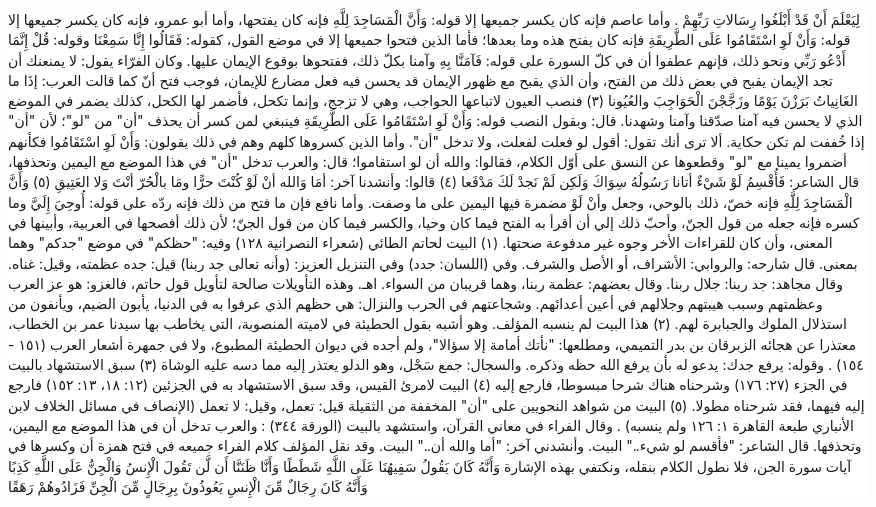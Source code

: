 لِيَعْلَمَ أَنْ قَدْ أَبْلَغُوا رِسَالاتِ رَبِّهِمْ
. وأما عاصم فإنه كان يكسر جميعها إلا قوله:
وَأَنَّ الْمَسَاجِدَ لِلَّهِ
فإنه كان يفتحها، وأما أبو عمرو، فإنه كان يكسر جميعها إلا قوله:
وَأَنْ لَوِ اسْتَقَامُوا عَلَى الطَّرِيقَةِ
فإنه كان يفتح هذه وما بعدها؛ فأما الذين فتحوا جميعها إلا في موضع القول، كقوله:
فَقَالُوا إِنَّا سَمِعْنَا
وقوله:
قُلْ إِنَّمَا أَدْعُو رَبِّي
ونحو ذلك، فإنهم عطفوا أن في كلّ السورة على قوله:
فَآمَنَّا بِهِ
وآمنا بكلّ ذلك، ففتحوها بوقوع الإيمان عليها. وكان الفرّاء يقول: لا يمنعنك أن تجد الإيمان يقبح في بعض ذلك من الفتح، وأن الذي يقبح مع ظهور الإيمان قد يحسن فيه فعل مضارع للإيمان، فوجب فتح أنّ كما قالت العرب:
إذَا ما الغَانِياتُ بَرَزْنَ يَوْمًا وزَجَّجْنَ الْحَوَاجِبَ والعُيُونا
(٣)
فنصب العيون لاتباعها الحواجب، وهي لا تزجج، وإنما تكحل، فأضمر لها الكحل، كذلك يضمر في الموضع الذي لا يحسن فيه آمنا صدّقنا وآمنا وشهدنا. قال: وبقول النصب قوله:
وَأَنْ لَوِ اسْتَقَامُوا عَلَى الطَّرِيقَةِ
فينبغي لمن كسر أن يحذف "أن" من "لو"؛ لأن "أن" إذا خُففت لم تكن حكاية. ألا ترى أنك تقول: أقول لو فعلت لفعلت، ولا تدخل "أن". وأما الذين كسروها كلهم وهم في ذلك يقولون:
وَأَنْ لَوِ اسْتَقَامُوا
فكأنهم أضمروا يمينا مع "لو" وقطعوها عن النسق على أوّل الكلام، فقالوا: والله أن لو استقاموا؛ قال: والعرب تدخل "أن" في هذا الموضع مع اليمين وتحذفها، قال الشاعر:
فَأُقْسِمُ لَوْ شَيْءٌ أتانا رَسُولُهُ سِوَاكَ وَلَكِن لَمْ نَجدْ لَكَ مَدْفَعا
(٤)
قالوا: وأنشدنا آخر:
أمَا وَالله أنْ لَوْ كُنْتَ حرًّا ومَا بالْحُرّ أنْتَ وَلا العَتِيقِ
(٥)
وَأَنَّ الْمَسَاجِدَ لِلَّهِ
فإنه خصّ، ذلك بالوحي، وجعل
وأنْ لَوْ
مضمرة فيها اليمين على ما وصفت. وأما نافع فإن ما فتح من ذلك فإنه ردّه على قوله:
أُوحِيَ إِلَيَّ
وما كسره فإنه جعله من قول الجنّ، وأحبّ ذلك إلي أن أقرأ به الفتح فيما كان وحيا، والكسر فيما كان من قول الجنّ؛ لأن ذلك أفصحها في العربية، وأبينها في المعنى، وأن كان للقراءات الأخر وجوه غير مدفوعة صحتها.
(١)
البيت لحاتم الطائي (شعراء النصرانية ١٢٨) وفيه: "حظكم" في موضع "جدكم" وهما بمعنى. قال شارحه: والروابي: الأشراف، أو الأصل والشرف. وفي (اللسان: جدد) وفي التنزيل العزيز: (وأنه تعالى جد ربنا) قيل: جده عظمته، وقيل: غناه. وقال مجاهد: جد ربنا: جلال ربنا. وقال بعضهم: عظمة ربنا، وهما قريبان من السواء. اهـ. وهذه التأويلات صالحة لتأويل قول حاتم، فالغزو: هو عز العرب وعظمتهم وسبب هيبتهم وجلالهم في أعين أعدائهم. وشجاعتهم في الحرب والنزال: هي حظهم الذي عرفوا به في الدنيا، يأبون الضيم، ويأنفون من استذلال الملوك والجبابرة لهم.
(٢)
هذا البيت لم ينسبه المؤلف. وهو أشبه بقول الحطيئة في لاميته المنصوبة، التي يخاطب بها سيدنا عمر بن الخطاب، معتذرا عن هجائه الزبرقان بن بدر التميمي، ومطلعها: "نأتك أمامة إلا سؤالا"، ولم أجده في ديوان الحطيئة المطبوع، ولا في جمهرة أشعار العرب (١٥١ - ١٥٤) . وقوله: يرفع جدك: يدعو له بأن يرفع الله حظه وذكره. والسجال: جمع سَجْل، وهو الدلو يعتذر إليه مما دسه عليه الوشاة
(٣)
سبق الاستشهاد بالبيت في الجزء (٢٧: ١٧٦) وشرحناه هناك شرحا مبسوطا، فارجع إليه
(٤)
البيت لامرئ القيس، وقد سبق الاستشهاد به في الجزئين (١٢: ١٨، ١٣: ١٥٢) فارجع إليه فيهما، فقد شرحناه مطولا.
(٥)
البيت من شواهد النحويين على "أن" المخففة من الثقيلة قيل: تعمل، وقيل: لا تعمل (الإنصاف في مسائل الخلاف لابن الأنباري طبعة القاهرة ١: ١٢٦ ولم ينسبه) . وقال الفراء في معاني القرآن، واستشهد بالبيت (الورقة ٣٤٤) : والعرب تدخل أن في هذا الموضع مع اليمين، وتحذفها. قال الشاعر: "فأقسم لو شيء.." البيت. وأنشدني آخر: "أما والله أن.." البيت. وقد نقل المؤلف كلام الفراء جميعه في فتح همزة أن وكسرها في آيات سورة الجن، فلا نطول الكلام بنقله، ونكتفي بهذه الإشارة
وَأَنَّهُ كَانَ يَقُولُ سَفِيهُنَا عَلَى اللَّهِ شَطَطًا
وَأَنَّا ظَنَنَّا أَن لَّن تَقُولَ الْإِنسُ وَالْجِنُّ عَلَى اللَّهِ كَذِبًا
وَأَنَّهُ كَانَ رِجَالٌ مِّنَ الْإِنسِ يَعُوذُونَ بِرِجَالٍ مِّنَ الْجِنِّ فَزَادُوهُمْ رَهَقًا